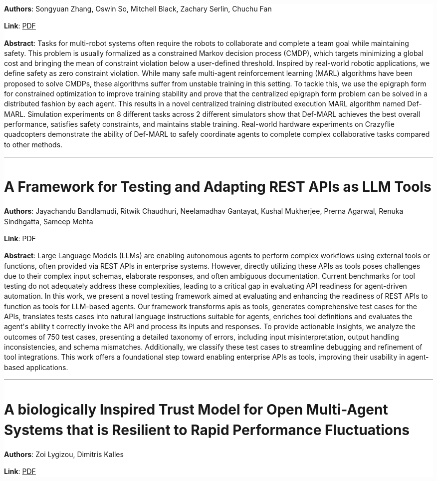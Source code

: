 **Authors**: Songyuan Zhang, Oswin So, Mitchell Black, Zachary Serlin, Chuchu Fan  

**Link**: [PDF](https://arxiv.org/pdf/2504.15425)  

**Abstract**: Tasks for multi-robot systems often require the robots to collaborate and complete a team goal while maintaining safety. This problem is usually formalized as a constrained Markov decision process (CMDP), which targets minimizing a global cost and bringing the mean of constraint violation below a user-defined threshold. Inspired by real-world robotic applications, we define safety as zero constraint violation. While many safe multi-agent reinforcement learning (MARL) algorithms have been proposed to solve CMDPs, these algorithms suffer from unstable training in this setting. To tackle this, we use the epigraph form for constrained optimization to improve training stability and prove that the centralized epigraph form problem can be solved in a distributed fashion by each agent. This results in a novel centralized training distributed execution MARL algorithm named Def-MARL. Simulation experiments on 8 different tasks across 2 different simulators show that Def-MARL achieves the best overall performance, satisfies safety constraints, and maintains stable training. Real-world hardware experiments on Crazyflie quadcopters demonstrate the ability of Def-MARL to safely coordinate agents to complete complex collaborative tasks compared to other methods. 

---
# A Framework for Testing and Adapting REST APIs as LLM Tools 

**Authors**: Jayachandu Bandlamudi, Ritwik Chaudhuri, Neelamadhav Gantayat, Kushal Mukherjee, Prerna Agarwal, Renuka Sindhgatta, Sameep Mehta  

**Link**: [PDF](https://arxiv.org/pdf/2504.15546)  

**Abstract**: Large Language Models (LLMs) are enabling autonomous agents to perform complex workflows using external tools or functions, often provided via REST APIs in enterprise systems. However, directly utilizing these APIs as tools poses challenges due to their complex input schemas, elaborate responses, and often ambiguous documentation. Current benchmarks for tool testing do not adequately address these complexities, leading to a critical gap in evaluating API readiness for agent-driven automation. In this work, we present a novel testing framework aimed at evaluating and enhancing the readiness of REST APIs to function as tools for LLM-based agents. Our framework transforms apis as tools, generates comprehensive test cases for the APIs, translates tests cases into natural language instructions suitable for agents, enriches tool definitions and evaluates the agent's ability t correctly invoke the API and process its inputs and responses. To provide actionable insights, we analyze the outcomes of 750 test cases, presenting a detailed taxonomy of errors, including input misinterpretation, output handling inconsistencies, and schema mismatches. Additionally, we classify these test cases to streamline debugging and refinement of tool integrations. This work offers a foundational step toward enabling enterprise APIs as tools, improving their usability in agent-based applications. 

---
# A biologically Inspired Trust Model for Open Multi-Agent Systems that is Resilient to Rapid Performance Fluctuations 

**Authors**: Zoi Lygizou, Dimitris Kalles  

**Link**: [PDF](https://arxiv.org/pdf/2504.15301)  
